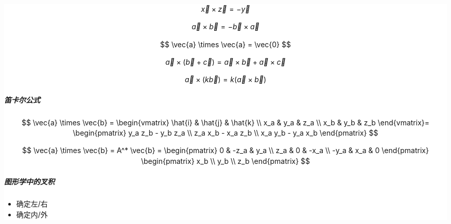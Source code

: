 $$
\vec{x} \times \vec{z} = -\vec{y}
$$

$$
\vec{a} \times \vec{b} = -\vec{b} \times \vec{a}
$$

$$
\vec{a} \times \vec{a} = \vec{0}
$$

$$
\vec{a} \times (\vec{b} + \vec{c}) = \vec{a} \times \vec{b} + \vec{a} \times \vec{c}
$$

$$
\vec{a} \times (k \vec{b}) = k (\vec{a} \times \vec{b})
$$

##### 笛卡尔公式

$$
\vec{a} \times \vec{b} =
\begin{vmatrix}
\hat{i} & \hat{j} & \hat{k} \\
x_a & y_a & z_a \\
x_b & y_b & z_b
\end{vmatrix}= \begin{pmatrix}
y_a z_b - y_b z_a \\
z_a x_b - x_a z_b \\
x_a y_b - y_a x_b
\end{pmatrix}
$$


$$
\vec{a} \times \vec{b} = A^* \vec{b} =
\begin{pmatrix}
0 & -z_a & y_a \\
z_a & 0 & -x_a \\
-y_a & x_a & 0
\end{pmatrix}
\begin{pmatrix}
x_b \\
y_b \\
z_b
\end{pmatrix}
$$

##### 图形学中的叉积
- 确定左/右
- 确定内/外

